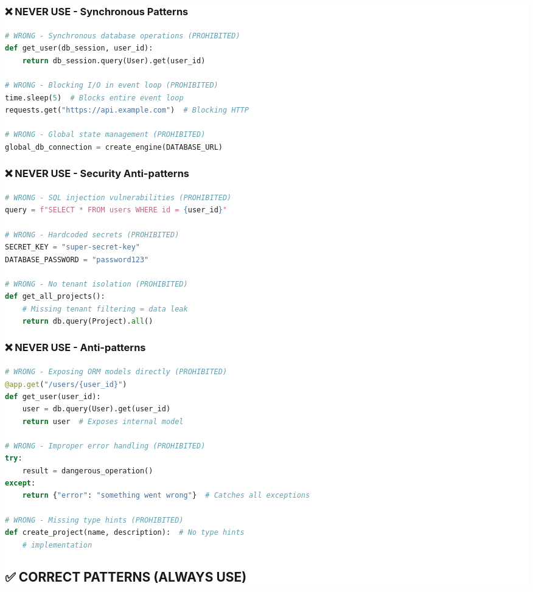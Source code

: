 ### ❌ NEVER USE - Synchronous Patterns

```python
# WRONG - Synchronous database operations (PROHIBITED)
def get_user(db_session, user_id):
    return db_session.query(User).get(user_id)

# WRONG - Blocking I/O in event loop (PROHIBITED)
time.sleep(5)  # Blocks entire event loop
requests.get("https://api.example.com")  # Blocking HTTP

# WRONG - Global state management (PROHIBITED)
global_db_connection = create_engine(DATABASE_URL)
```

### ❌ NEVER USE - Security Anti-patterns

```python
# WRONG - SQL injection vulnerabilities (PROHIBITED)
query = f"SELECT * FROM users WHERE id = {user_id}"

# WRONG - Hardcoded secrets (PROHIBITED)
SECRET_KEY = "super-secret-key"
DATABASE_PASSWORD = "password123"

# WRONG - No tenant isolation (PROHIBITED)
def get_all_projects():
    # Missing tenant filtering = data leak
    return db.query(Project).all()
```

### ❌ NEVER USE - Anti-patterns

```python
# WRONG - Exposing ORM models directly (PROHIBITED)
@app.get("/users/{user_id}")
def get_user(user_id):
    user = db.query(User).get(user_id)
    return user  # Exposes internal model

# WRONG - Improper error handling (PROHIBITED)
try:
    result = dangerous_operation()
except:
    return {"error": "something went wrong"}  # Catches all exceptions

# WRONG - Missing type hints (PROHIBITED)
def create_project(name, description):  # No type hints
    # implementation
```

## ✅ CORRECT PATTERNS (ALWAYS USE)
